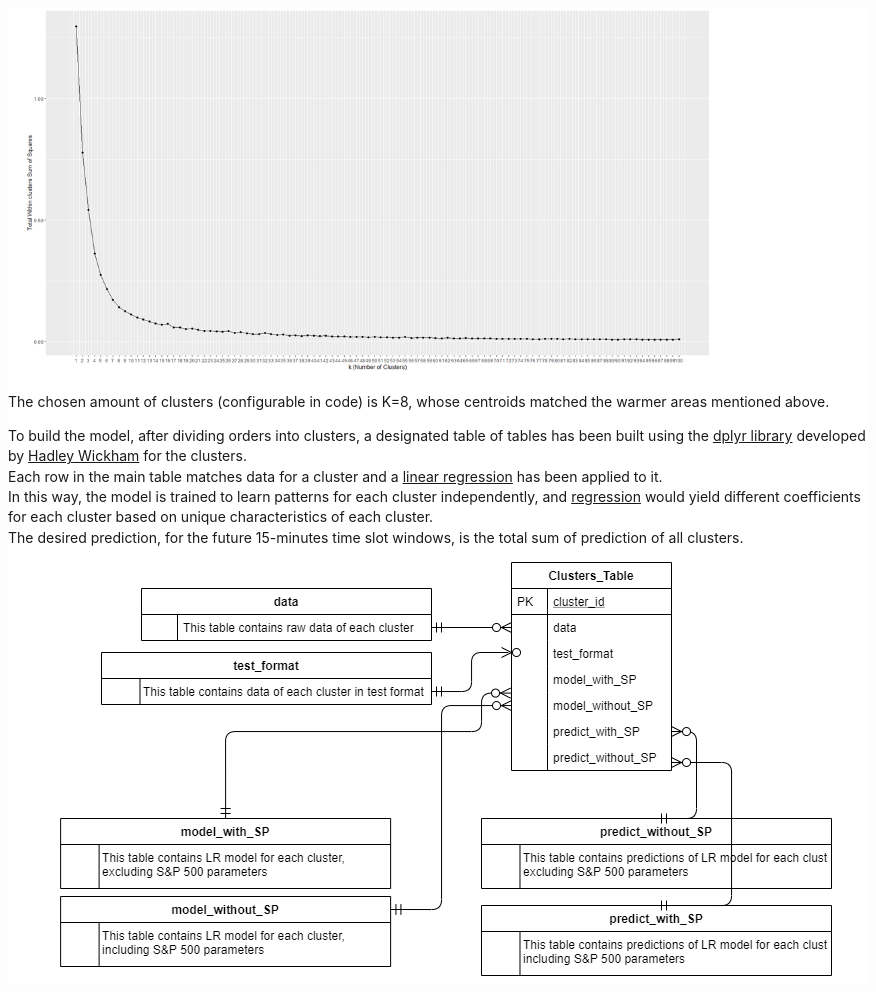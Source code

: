     <img src="https://github.com/AvivYaniv/Big-Data-Uber-Forecast-In-New-York/blob/master/Model/Clusteres/Total%20Within%20Cluster%20Sum%20of%20Squares.png?raw=true" width="80%"/>
<p/>

The chosen amount of clusters (configurable in code) is K=8, whose centroids matched the warmer areas mentioned above. <br/>

To build the model, after dividing orders into clusters, a designated table of tables has been built using the [dplyr library](https://dplyr.tidyverse.org/) developed by [Hadley Wickham](http://hadley.nz/) for the clusters. <br/>
Each row in the main table matches data for a cluster and a [linear regression](https://en.wikipedia.org/wiki/Linear_regression) has been applied to it. <br/>
In this way, the model is trained to learn patterns for each cluster independently, and [regression](https://en.wikipedia.org/wiki/Linear_regression) would yield different coefficients for each cluster based on unique characteristics of each cluster. <br/>
The desired prediction, for the future 15-minutes time slot windows, is the total sum of prediction of all clusters. <br/>

<p align="center">
    <img src="https://github.com/AvivYaniv/Big-Data-Uber-Forecast-In-New-York/blob/master/Solution%20Design/ClusterTableDesignDiagram/ClusterTableDesignDiagram.png?raw=true"/>
<p/>
